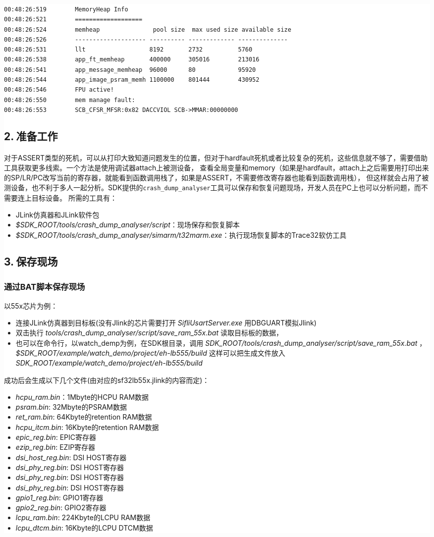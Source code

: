 ```
00:48:26:519        MemoryHeap Info     
00:48:26:521        ===================
00:48:26:524        memheap               pool size  max used size available size
00:48:26:526        -------------------- ---------- ------------- --------------
00:48:26:531        llt                  8192       2732          5760 
00:48:26:538        app_ft_memheap       400000     305016        213016
00:48:26:541        app_message_memheap  96000      80            95920
00:48:26:544        app_image_psram_memh 1100000    801444        430952
00:48:26:546        FPU active!
00:48:26:550        mem manage fault:
00:48:26:553        SCB_CFSR_MFSR:0x82 DACCVIOL SCB->MMAR:00000000

```


## 2. 准备工作
对于ASSERT类型的死机，可以从打印大致知道问题发生的位置，但对于hardfault死机或者比较复杂的死机，这些信息就不够了，需要借助工具获取更多线索。一个方法是使用调试器attach上被测设备，
查看全局变量和memory（如果是hardfault，attach上之后需要用打印出来的SP/LR/PC改写当前的寄存器，就能看到函数调用栈了，如果是ASSERT，不需要修改寄存器也能看到函数调用栈），
但这样就会占用了被测设备，也不利于多人一起分析。SDK提供的`crash_dump_analyser`工具可以保存和恢复问题现场，开发人员在PC上也可以分析问题，而不需要连上目标设备。
所需的工具有：
- JLink仿真器和JLink软件包
- _$SDK_ROOT/tools/crash_dump_analyser/script_：现场保存和恢复脚本
- _$SDK_ROOT/tools/crash_dump_analyser/simarm/t32marm.exe_：执行现场恢复脚本的Trace32软仿工具

## 3. 保存现场 
### 通过BAT脚本保存现场
以55x芯片为例：
- 连接JLink仿真器到目标板(没有Jlink的芯片需要打开 _SifliUsartServer.exe_ 用DBGUART模拟Jlink)
- 双击执行 _tools/crash_dump_analyser/script/save_ram_55x.bat_ 读取目标板的数据，
- 也可以在命令行，以watch_demp为例，在SDK根目录，调用 _SDK_ROOT/tools/crash_dump_analyser/script/save_ram_55x.bat_ ， _$SDK_ROOT/example/watch_demo/project/eh-lb555/build_ 这样可以把生成文件放入 _SDK_ROOT/example/watch_demo/project/eh-lb555/build_

成功后会生成以下几个文件(由对应的sf32lb55x.jlink的内容而定)：
- _hcpu_ram.bin_：1Mbyte的HCPU RAM数据
- _psram.bin_: 32Mbyte的PSRAM数据
- _ret_ram.bin_: 64Kbyte的retention RAM数据
- _hcpu_itcm.bin_: 16Kbyte的retention RAM数据
- _epic_reg.bin_: EPIC寄存器
- _ezip_reg.bin_: EZIP寄存器
- _dsi_host_reg.bin_: DSI HOST寄存器
- _dsi_phy_reg.bin_: DSI HOST寄存器
- _dsi_phy_reg.bin_: DSI HOST寄存器
- _dsi_phy_reg.bin_: DSI HOST寄存器
- _gpio1_reg.bin_: GPIO1寄存器
- _gpio2_reg.bin_: GPIO2寄存器
- _lcpu_ram.bin_: 224Kbyte的LCPU RAM数据
- _lcpu_dtcm.bin_: 16Kbyte的LCPU DTCM数据
